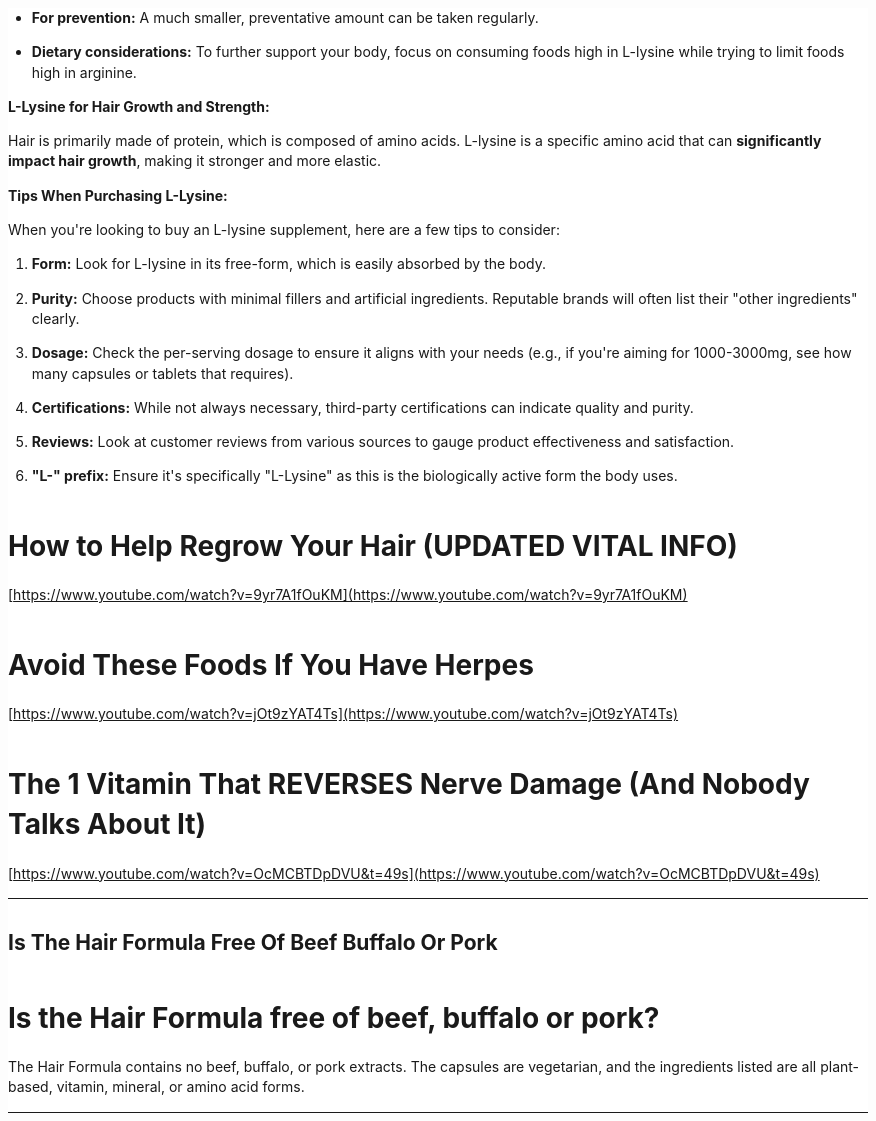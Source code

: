 - **For prevention:** A much smaller, preventative amount can be taken regularly.

- **Dietary considerations:** To further support your body, focus on consuming foods high in L-lysine while trying to limit foods high in arginine.

**L-Lysine for Hair Growth and Strength:**

Hair is primarily made of protein, which is composed of amino acids. L-lysine is a specific amino acid that can **significantly impact hair growth**, making it stronger and more elastic.

**Tips When Purchasing L-Lysine:**

When you're looking to buy an L-lysine supplement, here are a few tips to consider:

1. **Form:** Look for L-lysine in its free-form, which is easily absorbed by the body.

2. **Purity:** Choose products with minimal fillers and artificial ingredients. Reputable brands will often list their "other ingredients" clearly.

3. **Dosage:** Check the per-serving dosage to ensure it aligns with your needs (e.g., if you're aiming for 1000-3000mg, see how many capsules or tablets that requires).

4. **Certifications:** While not always necessary, third-party certifications can indicate quality and purity.

5. **Reviews:** Look at customer reviews from various sources to gauge product effectiveness and satisfaction.

6. **"L-" prefix:** Ensure it's specifically "L-Lysine" as this is the biologically active form the body uses.

# **How to Help Regrow Your Hair (UPDATED VITAL INFO)**

[https://www.youtube.com/watch?v=9yr7A1fOuKM](https://www.youtube.com/watch?v=9yr7A1fOuKM)

# **Avoid These Foods If You Have Herpes**

[https://www.youtube.com/watch?v=jOt9zYAT4Ts](https://www.youtube.com/watch?v=jOt9zYAT4Ts)

# **The 1 Vitamin That REVERSES Nerve Damage (And Nobody Talks About It)**

[https://www.youtube.com/watch?v=OcMCBTDpDVU&t=49s](https://www.youtube.com/watch?v=OcMCBTDpDVU&t=49s)

---

## Is The Hair Formula Free Of Beef Buffalo Or Pork

# Is the Hair Formula free of beef, buffalo or pork?

The Hair Formula contains no beef, buffalo, or pork extracts. The capsules are vegetarian, and the ingredients listed are all plant-based, vitamin, mineral, or amino acid forms.

---